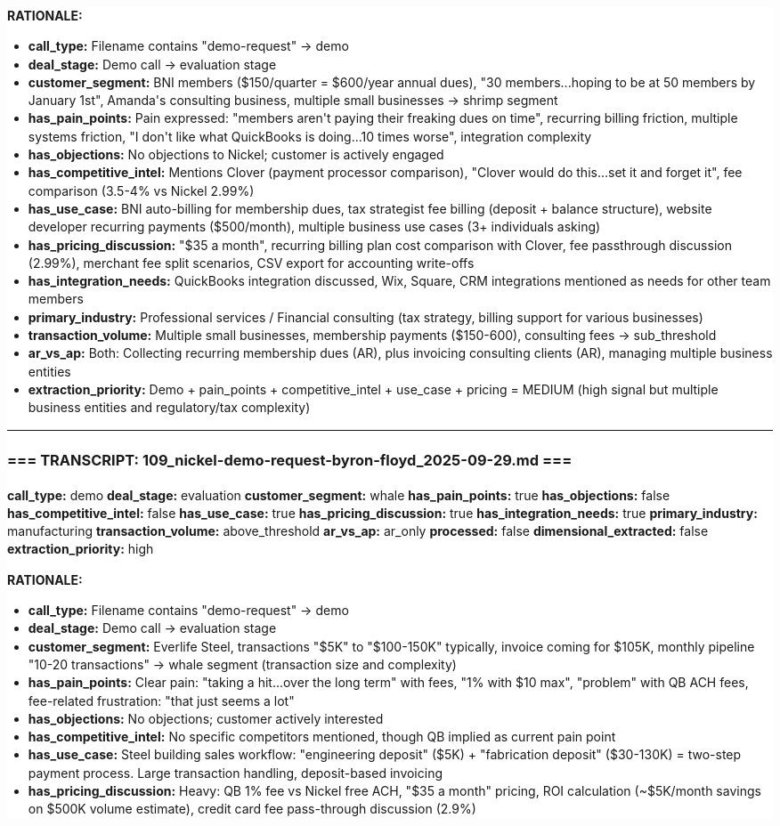 **RATIONALE:**
- **call_type:** Filename contains "demo-request" → demo
- **deal_stage:** Demo call → evaluation stage
- **customer_segment:** BNI members ($150/quarter = $600/year annual dues), "30 members...hoping to be at 50 members by January 1st", Amanda's consulting business, multiple small businesses → shrimp segment
- **has_pain_points:** Pain expressed: "members aren't paying their freaking dues on time", recurring billing friction, multiple systems friction, "I don't like what QuickBooks is doing...10 times worse", integration complexity
- **has_objections:** No objections to Nickel; customer is actively engaged
- **has_competitive_intel:** Mentions Clover (payment processor comparison), "Clover would do this...set it and forget it", fee comparison (3.5-4% vs Nickel 2.99%)
- **has_use_case:** BNI auto-billing for membership dues, tax strategist fee billing (deposit + balance structure), website developer recurring payments ($500/month), multiple business use cases (3+ individuals asking)
- **has_pricing_discussion:** "$35 a month", recurring billing plan cost comparison with Clover, fee passthrough discussion (2.99%), merchant fee split scenarios, CSV export for accounting write-offs
- **has_integration_needs:** QuickBooks integration discussed, Wix, Square, CRM integrations mentioned as needs for other team members
- **primary_industry:** Professional services / Financial consulting (tax strategy, billing support for various businesses)
- **transaction_volume:** Multiple small businesses, membership payments ($150-600), consulting fees → sub_threshold
- **ar_vs_ap:** Both: Collecting recurring membership dues (AR), plus invoicing consulting clients (AR), managing multiple business entities
- **extraction_priority:** Demo + pain_points + competitive_intel + use_case + pricing = MEDIUM (high signal but multiple business entities and regulatory/tax complexity)

---

### === TRANSCRIPT: 109_nickel-demo-request-byron-floyd_2025-09-29.md ===

**call_type:** demo
**deal_stage:** evaluation
**customer_segment:** whale
**has_pain_points:** true
**has_objections:** false
**has_competitive_intel:** false
**has_use_case:** true
**has_pricing_discussion:** true
**has_integration_needs:** true
**primary_industry:** manufacturing
**transaction_volume:** above_threshold
**ar_vs_ap:** ar_only
**processed:** false
**dimensional_extracted:** false
**extraction_priority:** high

**RATIONALE:**
- **call_type:** Filename contains "demo-request" → demo
- **deal_stage:** Demo call → evaluation stage
- **customer_segment:** Everlife Steel, transactions "$5K" to "$100-150K" typically, invoice coming for $105K, monthly pipeline "10-20 transactions" → whale segment (transaction size and complexity)
- **has_pain_points:** Clear pain: "taking a hit...over the long term" with fees, "1% with $10 max", "problem" with QB ACH fees, fee-related frustration: "that just seems a lot"
- **has_objections:** No objections; customer actively interested
- **has_competitive_intel:** No specific competitors mentioned, though QB implied as current pain point
- **has_use_case:** Steel building sales workflow: "engineering deposit" ($5K) + "fabrication deposit" ($30-130K) = two-step payment process. Large transaction handling, deposit-based invoicing
- **has_pricing_discussion:** Heavy: QB 1% fee vs Nickel free ACH, "$35 a month" pricing, ROI calculation (~$5K/month savings on $500K volume estimate), credit card fee pass-through discussion (2.9%)